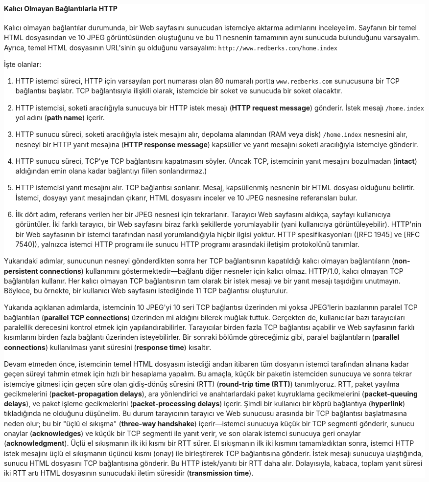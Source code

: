 #### Kalıcı Olmayan Bağlantılarla HTTP

Kalıcı olmayan bağlantılar durumunda, bir Web sayfasını sunucudan istemciye aktarma adımlarını inceleyelim. 
Sayfanın bir temel HTML dosyasından ve 10 JPEG görüntüsünden oluştuğunu ve bu 11 nesnenin tamamının aynı sunucuda bulunduğunu varsayalım. 
Ayrıca, temel HTML dosyasının URL'sinin şu olduğunu varsayalım: `http://www.redberks.com/home.index`

İşte olanlar:

1. HTTP istemci süreci, HTTP için varsayılan port numarası olan 80 numaralı portta `www.redberks.com` sunucusuna bir TCP bağlantısı başlatır.
TCP bağlantısıyla ilişkili olarak, istemcide bir soket ve sunucuda bir soket olacaktır.

2. HTTP istemcisi, soketi aracılığıyla sunucuya bir HTTP istek mesajı (**HTTP request message**) gönderir. İstek mesajı `/home.index` yol adını (**path name**) içerir. 

3. HTTP sunucu süreci, soketi aracılığıyla istek mesajını alır, depolama alanından (RAM veya disk) `/home.index` nesnesini alır, nesneyi bir HTTP yanıt mesajına (**HTTP response message**) kapsüller ve yanıt mesajını soketi aracılığıyla istemciye gönderir.

4. HTTP sunucu süreci, TCP'ye TCP bağlantısını kapatmasını söyler. (Ancak TCP, istemcinin yanıt mesajını bozulmadan (**intact**) aldığından emin olana kadar bağlantıyı fiilen sonlandırmaz.)

5. HTTP istemcisi yanıt mesajını alır. TCP bağlantısı sonlanır. Mesaj, kapsüllenmiş nesnenin bir HTML dosyası olduğunu belirtir. İstemci, dosyayı yanıt mesajından çıkarır, HTML dosyasını inceler ve 10 JPEG nesnesine referansları bulur.

6. İlk dört adım, referans verilen her bir JPEG nesnesi için tekrarlanır. Tarayıcı Web sayfasını aldıkça, sayfayı kullanıcıya görüntüler. İki farklı tarayıcı, bir Web sayfasını biraz farklı şekillerde yorumlayabilir (yani kullanıcıya görüntüleyebilir). HTTP'nin bir Web sayfasının bir istemci tarafından nasıl yorumlandığıyla hiçbir ilgisi yoktur. HTTP spesifikasyonları ([RFC 1945] ve [RFC 7540]), yalnızca istemci HTTP programı ile sunucu HTTP programı arasındaki iletişim protokolünü tanımlar.

Yukarıdaki adımlar, sunucunun nesneyi gönderdikten sonra her TCP bağlantısının kapatıldığı kalıcı olmayan bağlantıların (**non-persistent connections**) kullanımını göstermektedir—bağlantı diğer nesneler için kalıcı olmaz. HTTP/1.0, kalıcı olmayan TCP bağlantıları kullanır. Her kalıcı olmayan TCP bağlantısının tam olarak bir istek mesajı ve bir yanıt mesajı taşıdığını unutmayın. 
Böylece, bu örnekte, bir kullanıcı Web sayfasını istediğinde 11 TCP bağlantısı oluşturulur.

Yukarıda açıklanan adımlarda, istemcinin 10 JPEG'yi 10 seri TCP bağlantısı üzerinden mi yoksa JPEG'lerin bazılarının paralel TCP bağlantıları (**parallel TCP connections**) üzerinden mi aldığını bilerek muğlak tuttuk. Gerçekten de, kullanıcılar bazı tarayıcıları paralellik derecesini kontrol etmek için yapılandırabilirler. Tarayıcılar birden fazla TCP bağlantısı açabilir ve Web sayfasının farklı kısımlarını birden fazla bağlantı üzerinden isteyebilirler. Bir sonraki bölümde göreceğimiz gibi, paralel bağlantıların (**parallel connections**) kullanılması yanıt süresini (**response time**) kısaltır.

Devam etmeden önce, istemcinin temel HTML dosyasını istediği andan itibaren tüm dosyanın istemci tarafından alınana kadar geçen süreyi tahmin etmek için hızlı bir hesaplama yapalım. 
Bu amaçla, küçük bir paketin istemciden sunucuya ve sonra tekrar istemciye gitmesi için geçen süre olan gidiş-dönüş süresini (RTT) (**round-trip time (RTT)**) tanımlıyoruz. 
RTT, paket yayılma gecikmelerini (**packet-propagation delays**), ara yönlendirici ve anahtarlardaki paket kuyruklama gecikmelerini (**packet-queuing delays**), ve paket işleme gecikmelerini (**packet-processing delays**) içerir. Şimdi bir kullanıcı bir köprü bağlantıya (**hyperlink**) tıkladığında ne olduğunu düşünelim. Bu durum tarayıcının tarayıcı ve Web sunucusu arasında bir TCP bağlantısı başlatmasına neden olur; bu bir "üçlü el sıkışma" (**three-way handshake**) içerir—istemci sunucuya küçük bir TCP segmenti gönderir, sunucu onaylar (**acknowledges**) ve küçük bir TCP segmenti ile yanıt verir, ve son olarak istemci sunucuya geri onaylar (**acknowledgment**). Üçlü el sıkışmanın ilk iki kısmı bir RTT sürer. El sıkışmanın ilk iki kısmını tamamladıktan sonra, istemci HTTP istek mesajını üçlü el sıkışmanın üçüncü kısmı (onay) ile birleştirerek TCP bağlantısına gönderir. İstek mesajı sunucuya ulaştığında, sunucu HTML dosyasını TCP bağlantısına gönderir. Bu HTTP istek/yanıtı bir RTT daha alır. 
Dolayısıyla, kabaca, toplam yanıt süresi iki RTT artı HTML dosyasının sunucudaki iletim süresidir (**transmission time**).
